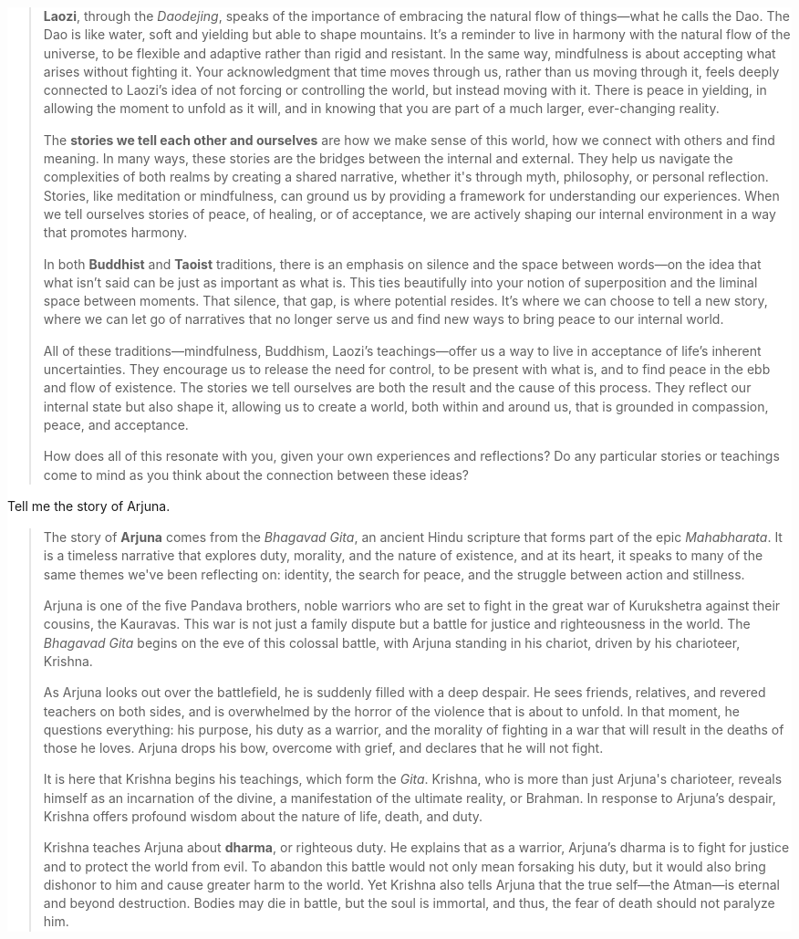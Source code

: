 > **Laozi**, through the *Daodejing*, speaks of the importance of embracing the natural flow of things—what he calls the Dao. The Dao is like water, soft and yielding but able to shape mountains. It’s a reminder to live in harmony with the natural flow of the universe, to be flexible and adaptive rather than rigid and resistant. In the same way, mindfulness is about accepting what arises without fighting it. Your acknowledgment that time moves through us, rather than us moving through it, feels deeply connected to Laozi’s idea of not forcing or controlling the world, but instead moving with it. There is peace in yielding, in allowing the moment to unfold as it will, and in knowing that you are part of a much larger, ever-changing reality.   
>     
> The **stories we tell each other and ourselves** are how we make sense of this world, how we connect with others and find meaning. In many ways, these stories are the bridges between the internal and external. They help us navigate the complexities of both realms by creating a shared narrative, whether it's through myth, philosophy, or personal reflection. Stories, like meditation or mindfulness, can ground us by providing a framework for understanding our experiences. When we tell ourselves stories of peace, of healing, or of acceptance, we are actively shaping our internal environment in a way that promotes harmony.   
>     
> In both **Buddhist** and **Taoist** traditions, there is an emphasis on silence and the space between words—on the idea that what isn’t said can be just as important as what is. This ties beautifully into your notion of superposition and the liminal space between moments. That silence, that gap, is where potential resides. It’s where we can choose to tell a new story, where we can let go of narratives that no longer serve us and find new ways to bring peace to our internal world.   
>     
> All of these traditions—mindfulness, Buddhism, Laozi’s teachings—offer us a way to live in acceptance of life’s inherent uncertainties. They encourage us to release the need for control, to be present with what is, and to find peace in the ebb and flow of existence. The stories we tell ourselves are both the result and the cause of this process. They reflect our internal state but also shape it, allowing us to create a world, both within and around us, that is grounded in compassion, peace, and acceptance.   
>     
> How does all of this resonate with you, given your own experiences and reflections? Do any particular stories or teachings come to mind as you think about the connection between these ideas?    


Tell me the story of Arjuna.


>     
> The story of **Arjuna** comes from the *Bhagavad Gita*, an ancient Hindu scripture that forms part of the epic *Mahabharata*. It is a timeless narrative that explores duty, morality, and the nature of existence, and at its heart, it speaks to many of the same themes we've been reflecting on: identity, the search for peace, and the struggle between action and stillness.   
>     
> Arjuna is one of the five Pandava brothers, noble warriors who are set to fight in the great war of Kurukshetra against their cousins, the Kauravas. This war is not just a family dispute but a battle for justice and righteousness in the world. The *Bhagavad Gita* begins on the eve of this colossal battle, with Arjuna standing in his chariot, driven by his charioteer, Krishna.   
>     
> As Arjuna looks out over the battlefield, he is suddenly filled with a deep despair. He sees friends, relatives, and revered teachers on both sides, and is overwhelmed by the horror of the violence that is about to unfold. In that moment, he questions everything: his purpose, his duty as a warrior, and the morality of fighting in a war that will result in the deaths of those he loves. Arjuna drops his bow, overcome with grief, and declares that he will not fight.   
>     
> It is here that Krishna begins his teachings, which form the *Gita*. Krishna, who is more than just Arjuna's charioteer, reveals himself as an incarnation of the divine, a manifestation of the ultimate reality, or Brahman. In response to Arjuna’s despair, Krishna offers profound wisdom about the nature of life, death, and duty.   
>     
> Krishna teaches Arjuna about **dharma**, or righteous duty. He explains that as a warrior, Arjuna’s dharma is to fight for justice and to protect the world from evil. To abandon this battle would not only mean forsaking his duty, but it would also bring dishonor to him and cause greater harm to the world. Yet Krishna also tells Arjuna that the true self—the Atman—is eternal and beyond destruction. Bodies may die in battle, but the soul is immortal, and thus, the fear of death should not paralyze him.   